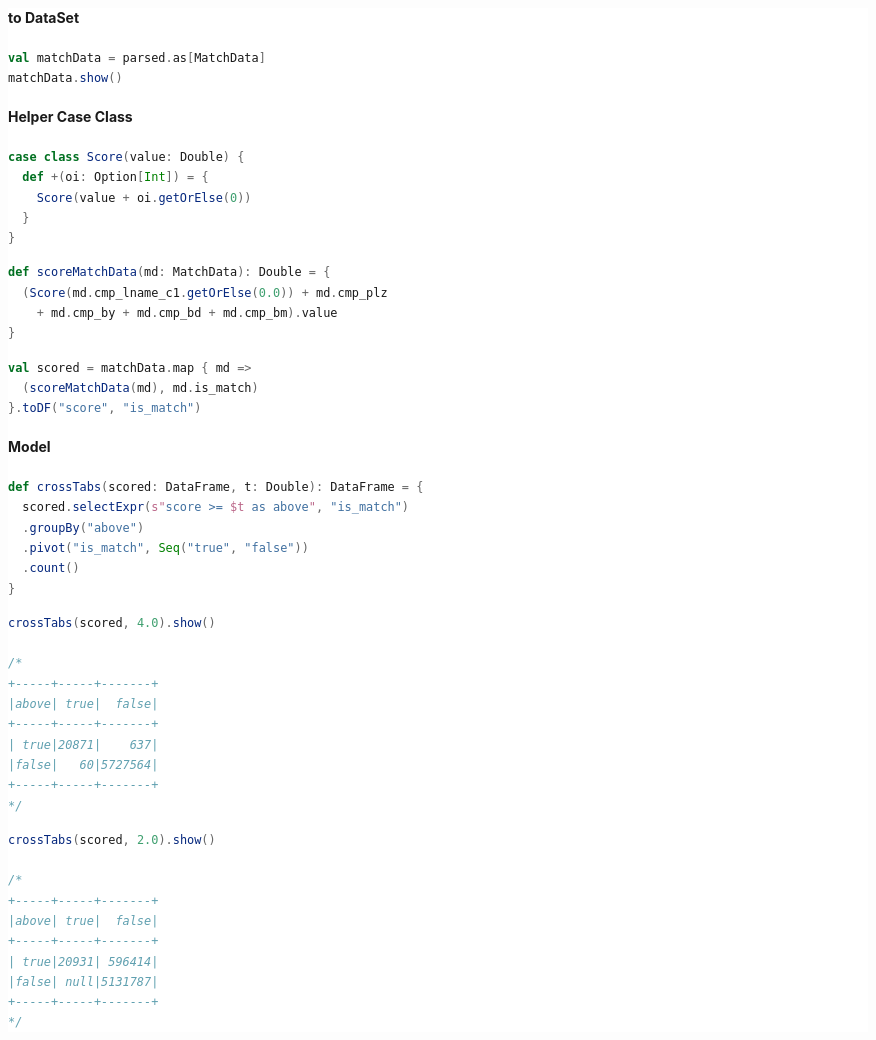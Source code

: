 #### to DataSet

```scala
val matchData = parsed.as[MatchData]
matchData.show()
```

#### Helper Case Class

```scala
case class Score(value: Double) {
  def +(oi: Option[Int]) = {
    Score(value + oi.getOrElse(0))
  }
}
```

```scala
def scoreMatchData(md: MatchData): Double = {
  (Score(md.cmp_lname_c1.getOrElse(0.0)) + md.cmp_plz
    + md.cmp_by + md.cmp_bd + md.cmp_bm).value
}
```

```scala
val scored = matchData.map { md =>
  (scoreMatchData(md), md.is_match)
}.toDF("score", "is_match")
```

#### Model

```scala
def crossTabs(scored: DataFrame, t: Double): DataFrame = {
  scored.selectExpr(s"score >= $t as above", "is_match")
  .groupBy("above")
  .pivot("is_match", Seq("true", "false"))
  .count()
}
```

```scala
crossTabs(scored, 4.0).show()

/*
+-----+-----+-------+
|above| true|  false|
+-----+-----+-------+
| true|20871|    637|
|false|   60|5727564|
+-----+-----+-------+
*/
```

```scala
crossTabs(scored, 2.0).show()

/*
+-----+-----+-------+
|above| true|  false|
+-----+-----+-------+
| true|20931| 596414|
|false| null|5131787|
+-----+-----+-------+
*/
```

